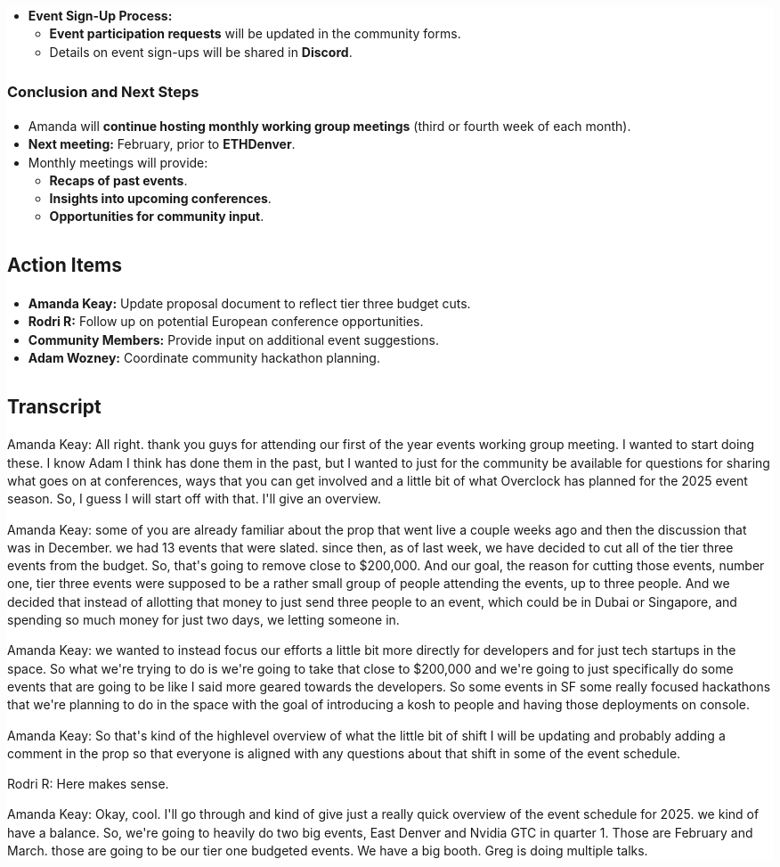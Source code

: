 - **Event Sign-Up Process:**
  - **Event participation requests** will be updated in the community forms.
  - Details on event sign-ups will be shared in **Discord**.

### **Conclusion and Next Steps**
- Amanda will **continue hosting monthly working group meetings** (third or fourth week of each month).
- **Next meeting:** February, prior to **ETHDenver**.
- Monthly meetings will provide:
  - **Recaps of past events**.
  - **Insights into upcoming conferences**.
  - **Opportunities for community input**.

## Action Items
  - **Amanda Keay:** Update proposal document to reflect tier three budget cuts.
  - **Rodri R:** Follow up on potential European conference opportunities.
  - **Community Members:** Provide input on additional event suggestions.
  - **Adam Wozney:** Coordinate community hackathon planning.


## **Transcript**

Amanda Keay: All right. thank you guys for attending our first of the year events working group meeting. I wanted to start doing these.  I know Adam I think has done them in the past, but I wanted to just for the community be available for questions for sharing what goes on at conferences, ways that you can get involved and a little bit of what Overclock has planned for the 2025 event season. So, I guess I will start off with that. I'll give an overview.

Amanda Keay: some of you are already familiar about the prop that went live a couple weeks ago and then the discussion that was in December. we had 13 events that were slated. since then, as of last week, we have decided to cut all of the tier three events from the budget. So, that's going to remove close to $200,000.  And our goal, the reason for cutting those events, number one, tier three events were supposed to be a rather small group of people attending the events, up to three people. And we decided that instead of allotting that money to just send three people to an event, which could be in Dubai or Singapore, and spending so much money for just two days, we letting someone in.

Amanda Keay: we wanted to instead focus our efforts a little bit more directly for developers and for just tech startups in the space. So what we're trying to do is we're going to take that close to $200,000 and we're going to just specifically do some events that are going to be like I said more geared towards the developers.  So some events in SF some really focused hackathons that we're planning to do in the space with the goal of introducing a kosh to people and having those deployments on console.

Amanda Keay: So that's kind of the highlevel overview of what the little bit of shift I will be updating and probably adding a comment in the prop so that everyone is aligned with any questions about that shift in some of the event schedule.

Rodri R: Here makes sense.

Amanda Keay: Okay, cool. I'll go through and kind of give just a really quick overview of the event schedule for 2025. we kind of have a balance. So, we're going to heavily do two big events, East Denver and Nvidia GTC in quarter 1. Those are February and March. those are going to be our tier one budgeted events. We have a big booth. Greg is doing multiple talks.
